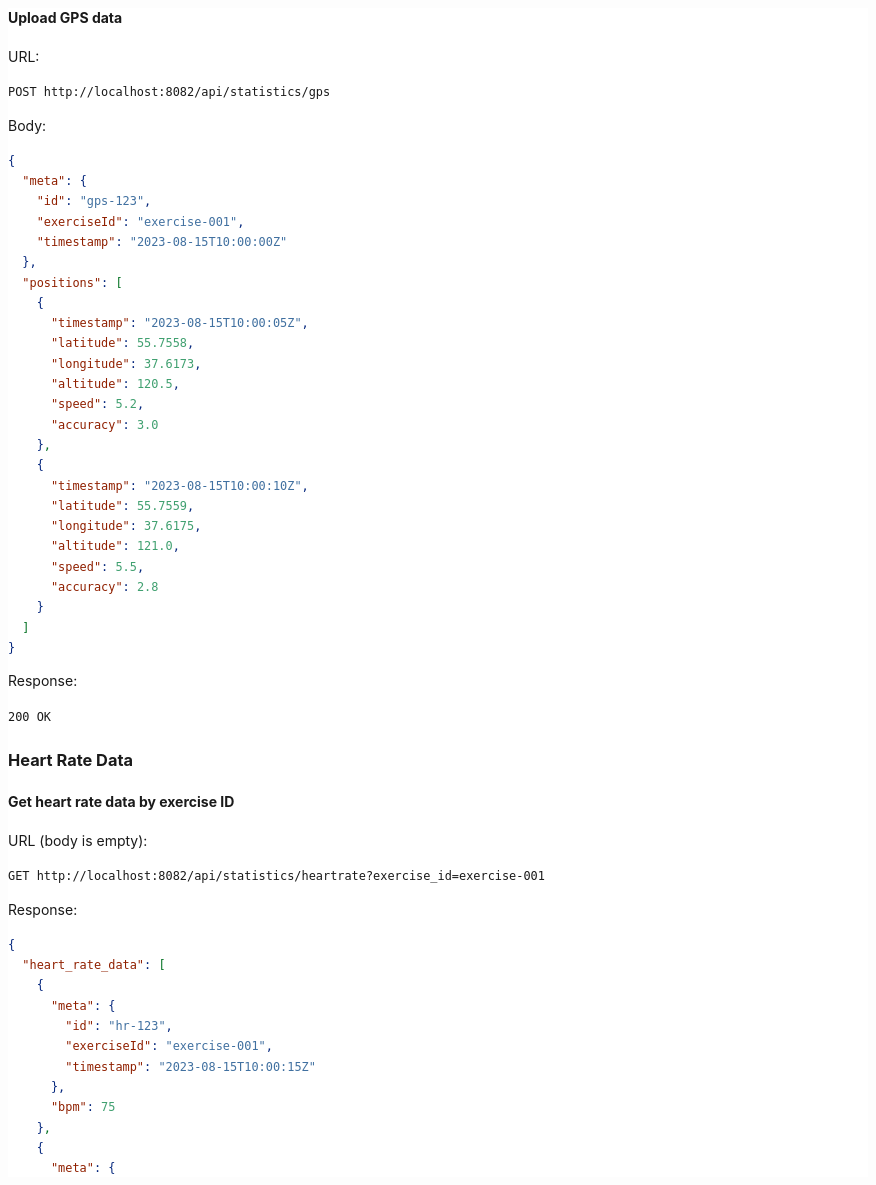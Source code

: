 #### Upload GPS data

URL:

```plaintext
POST http://localhost:8082/api/statistics/gps
```

Body:

```json
{
  "meta": {
    "id": "gps-123",
    "exerciseId": "exercise-001",
    "timestamp": "2023-08-15T10:00:00Z"
  },
  "positions": [
    {
      "timestamp": "2023-08-15T10:00:05Z",
      "latitude": 55.7558,
      "longitude": 37.6173,
      "altitude": 120.5,
      "speed": 5.2,
      "accuracy": 3.0
    },
    {
      "timestamp": "2023-08-15T10:00:10Z",
      "latitude": 55.7559,
      "longitude": 37.6175,
      "altitude": 121.0,
      "speed": 5.5,
      "accuracy": 2.8
    }
  ]
}
```

Response:

```plaintext
200 OK
```

### Heart Rate Data

#### Get heart rate data by exercise ID

URL (body is empty):

```plaintext
GET http://localhost:8082/api/statistics/heartrate?exercise_id=exercise-001
```

Response:

```json
{
  "heart_rate_data": [
    {
      "meta": {
        "id": "hr-123",
        "exerciseId": "exercise-001",
        "timestamp": "2023-08-15T10:00:15Z"
      },
      "bpm": 75
    },
    {
      "meta": {
```
